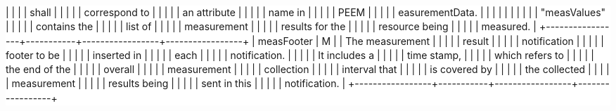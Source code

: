 |                 |           |                 | shall           |
|                 |           |                 | correspond to   |
|                 |           |                 | an attribute    |
|                 |           |                 | name in         |
|                 |           |                 | PEEM            |
|                 |           |                 | easurementData. |
|                 |           |                 |                 |
|                 |           |                 | \"measValues\"  |
|                 |           |                 | contains the    |
|                 |           |                 | list of         |
|                 |           |                 | measurement     |
|                 |           |                 | results for the |
|                 |           |                 | resource being  |
|                 |           |                 | measured.       |
+-----------------+-----------+-----------------+-----------------+
| measFooter      | M         |                 | The measurement |
|                 |           |                 | result          |
|                 |           |                 | notification    |
|                 |           |                 | footer to be    |
|                 |           |                 | inserted in     |
|                 |           |                 | each            |
|                 |           |                 | notification.   |
|                 |           |                 | It includes a   |
|                 |           |                 | time stamp,     |
|                 |           |                 | which refers to |
|                 |           |                 | the end of the  |
|                 |           |                 | overall         |
|                 |           |                 | measurement     |
|                 |           |                 | collection      |
|                 |           |                 | interval that   |
|                 |           |                 | is covered by   |
|                 |           |                 | the collected   |
|                 |           |                 | measurement     |
|                 |           |                 | results being   |
|                 |           |                 | sent in this    |
|                 |           |                 | notification.   |
+-----------------+-----------+-----------------+-----------------+
